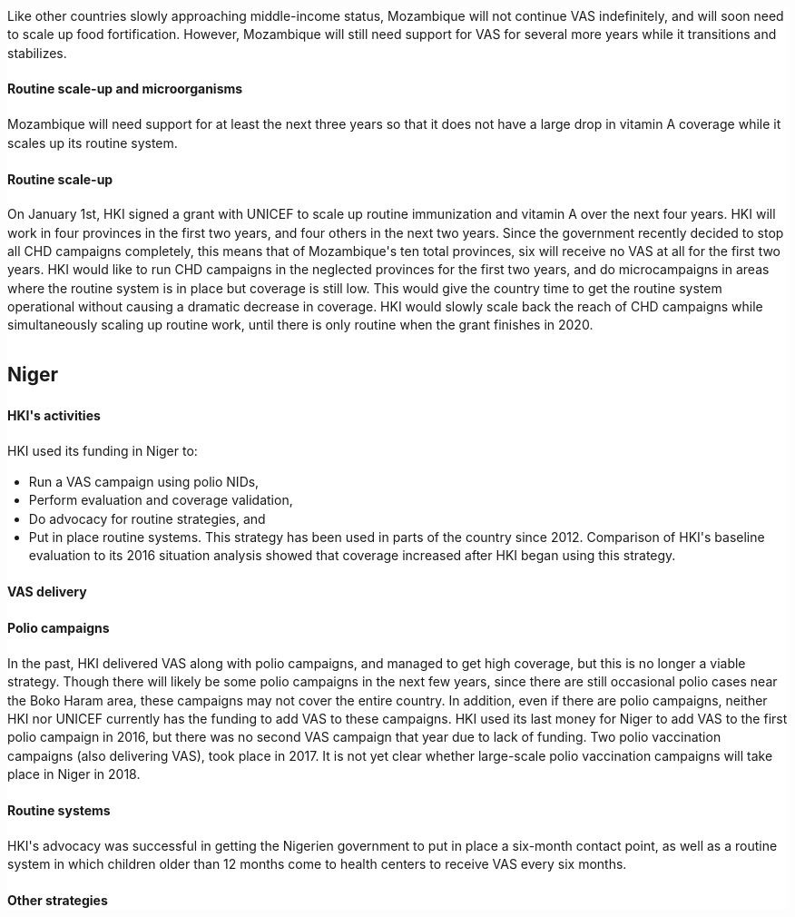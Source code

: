 Like other countries slowly approaching middle-income status, Mozambique will not continue VAS indefinitely, and will soon need to scale up food fortification. However, Mozambique will still need support for VAS for several more years while it transitions and stabilizes.

#### Routine scale-up and microorganisms

Mozambique will need support for at least the next three years so that it does not have a large drop in vitamin A coverage while it scales up its routine system.

#### Routine scale-up

On January 1st, HKI signed a grant with UNICEF to scale up routine immunization and vitamin A over the next four years. HKI will work in four provinces in the first two years, and four others in the next two years. Since the government recently decided to stop all CHD campaigns completely, this means that of Mozambique's ten total provinces, six will receive no VAS at all for the first two years. HKI would like to run CHD campaigns in the neglected provinces for the first two years, and do microcampaigns in areas where the routine system is in place but coverage is still low. This would give the country time to get the routine system operational without causing a dramatic decrease in coverage. HKI would slowly scale back the reach of CHD campaigns while simultaneously scaling up routine work, until there is only routine when the grant finishes in 2020.

## Niger

#### HKI's activities

HKI used its funding in Niger to:

* Run a VAS campaign using polio NIDs,
* Perform evaluation and coverage validation,
* Do advocacy for routine strategies, and
* Put in place routine systems. This strategy has been used in parts of the country since 2012. Comparison of HKI's baseline evaluation to its 2016 situation analysis showed that coverage increased after HKI began using this strategy.

#### VAS delivery

#### Polio campaigns

In the past, HKI delivered VAS along with polio campaigns, and managed to get high coverage, but this is no longer a viable strategy. Though there will likely be some polio campaigns in the next few years, since there are still occasional polio cases near the Boko Haram area, these campaigns may not cover the entire country. In addition, even if there are polio campaigns, neither HKI nor UNICEF currently has the funding to add VAS to these campaigns. HKI used its last money for Niger to add VAS to the first polio campaign in 2016, but there was no second VAS campaign that year due to lack of funding. Two polio vaccination campaigns (also delivering VAS), took place in 2017. It is not yet clear whether large-scale polio vaccination campaigns will take place in Niger in 2018.

#### Routine systems

HKI's advocacy was successful in getting the Nigerien government to put in place a six-month contact point, as well as a routine system in which children older than 12 months come to health centers to receive VAS every six months.

#### Other strategies
